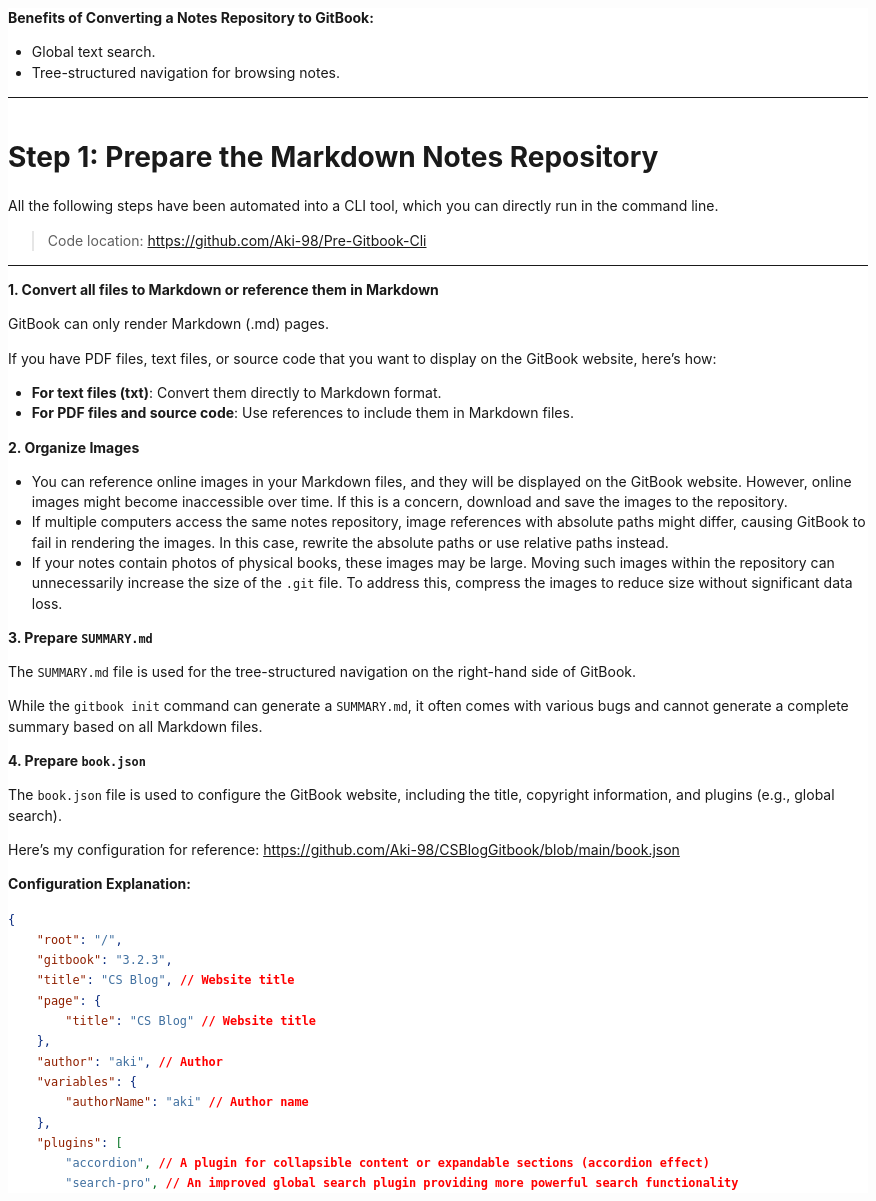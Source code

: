 **Benefits of Converting a Notes Repository to GitBook:**

- Global text search.
- Tree-structured navigation for browsing notes.

------

# **Step 1: Prepare the Markdown Notes Repository**

All the following steps have been automated into a CLI tool, which you can directly run in the command line.

> Code location: https://github.com/Aki-98/Pre-Gitbook-Cli

------

**1. Convert all files to Markdown or reference them in Markdown**

GitBook can only render Markdown (.md) pages.

If you have PDF files, text files, or source code that you want to display on the GitBook website, here’s how:

- **For text files (txt)**: Convert them directly to Markdown format.
- **For PDF files and source code**: Use references to include them in Markdown files.

**2. Organize Images**

- You can reference online images in your Markdown files, and they will be displayed on the GitBook website. However, online images might become inaccessible over time. If this is a concern, download and save the images to the repository.
- If multiple computers access the same notes repository, image references with absolute paths might differ, causing GitBook to fail in rendering the images. In this case, rewrite the absolute paths or use relative paths instead.
- If your notes contain photos of physical books, these images may be large. Moving such images within the repository can unnecessarily increase the size of the `.git` file. To address this, compress the images to reduce size without significant data loss.

**3. Prepare `SUMMARY.md`**

The `SUMMARY.md` file is used for the tree-structured navigation on the right-hand side of GitBook.

While the `gitbook init` command can generate a `SUMMARY.md`, it often comes with various bugs and cannot generate a complete summary based on all Markdown files.

**4. Prepare `book.json`**

The `book.json` file is used to configure the GitBook website, including the title, copyright information, and plugins (e.g., global search).

Here’s my configuration for reference:
https://github.com/Aki-98/CSBlogGitbook/blob/main/book.json

**Configuration Explanation:**

```json
{
    "root": "/", 
    "gitbook": "3.2.3", 
    "title": "CS Blog", // Website title
    "page": {
        "title": "CS Blog" // Website title
    },
    "author": "aki", // Author
    "variables": {
        "authorName": "aki" // Author name
    },
    "plugins": [
        "accordion", // A plugin for collapsible content or expandable sections (accordion effect)
        "search-pro", // An improved global search plugin providing more powerful search functionality
```